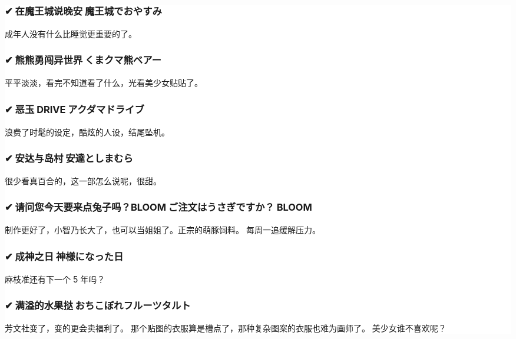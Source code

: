 ### ✔ 在魔王城说晚安 魔王城でおやすみ
成年人没有什么比睡觉更重要的了。

### ✔ 熊熊勇闯异世界 くまクマ熊ベアー
平平淡淡，看完不知道看了什么，光看美少女贴贴了。

### ✔ 恶玉 DRIVE アクダマドライブ
浪费了时髦的设定，酷炫的人设，结尾坠机。

### ✔ 安达与岛村 安達としまむら
很少看真百合的，这一部怎么说呢，很甜。

### ✔ 请问您今天要来点兔子吗？BLOOM ご注文はうさぎですか？ BLOOM
制作更好了，小智乃长大了，也可以当姐姐了。正宗的萌豚饲料。
每周一追缓解压力。

### ✔ 成神之日 神様になった日
麻枝准还有下一个 5 年吗？

### ✔ 满溢的水果挞 おちこぼれフルーツタルト
芳文社变了，变的更会卖福利了。
那个贴图的衣服算是槽点了，那种复杂图案的衣服也难为画师了。
美少女谁不喜欢呢？
